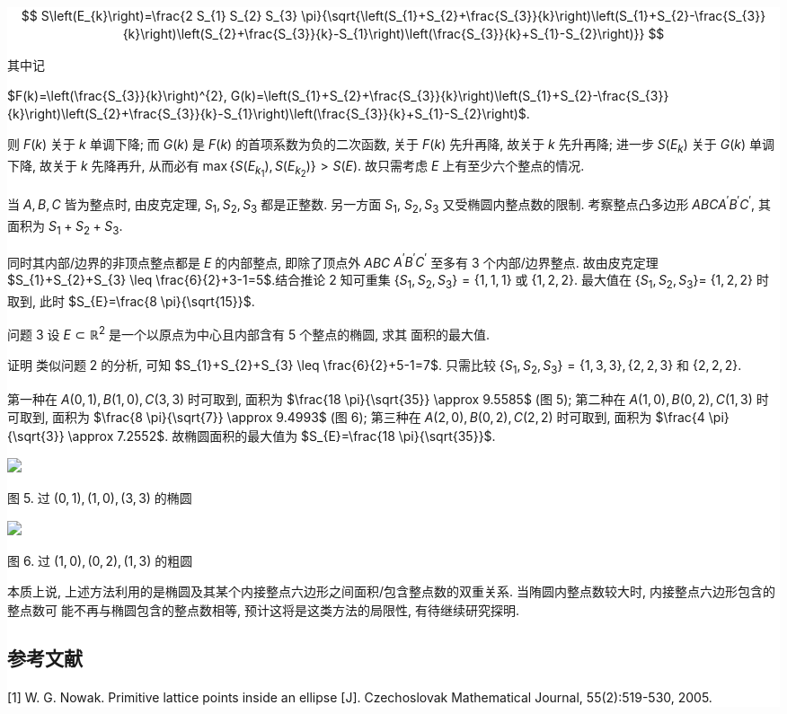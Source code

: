 $$
S\left(E_{k}\right)=\frac{2 S_{1} S_{2} S_{3} \pi}{\sqrt{\left(S_{1}+S_{2}+\frac{S_{3}}{k}\right)\left(S_{1}+S_{2}-\frac{S_{3}}{k}\right)\left(S_{2}+\frac{S_{3}}{k}-S_{1}\right)\left(\frac{S_{3}}{k}+S_{1}-S_{2}\right)}}
$$

其中记

$F(k)=\left(\frac{S_{3}}{k}\right)^{2}, G(k)=\left(S_{1}+S_{2}+\frac{S_{3}}{k}\right)\left(S_{1}+S_{2}-\frac{S_{3}}{k}\right)\left(S_{2}+\frac{S_{3}}{k}-S_{1}\right)\left(\frac{S_{3}}{k}+S_{1}-S_{2}\right)$.

则 $F(k)$ 关于 $k$ 单调下降; 而 $G(k)$ 是 $F(k)$ 的首项系数为负的二次函数, 关于 $F(k)$ 先升再降, 故关于 $k$ 先升再降; 进一步 $S\left(E_{k}\right)$ 关于 $G(k)$ 单调下降, 故关于 $k$ 先降再升, 从而必有 $\max \left\{S\left(E_{k_{1}}\right), S\left(E_{k_{2}}\right)\right\}>S(E)$. 故只需考虑 $E$ 上有至少六个整点的情况.

当 $A, B, C$ 皆为整点时, 由皮克定理, $S_{1}, S_{2}, S_{3}$ 都是正整数. 另一方面 $S_{1}$, $S_{2}, S_{3}$ 又受椭圆内整点数的限制. 考察整点凸多边形 $A B C A^{\prime} B^{\prime} C^{\prime}$, 其面积为 $S_{1}+S_{2}+S_{3}$.

同时其内部/边界的非顶点整点都是 $E$ 的内部整点, 即除了顶点外 $A B C$ $A^{\prime} B^{\prime} C^{\prime}$ 至多有 3 个内部/边界整点. 故由皮克定理 $S_{1}+S_{2}+S_{3} \leq \frac{6}{2}+3-1=5$.结合推论 2 知可重集 $\left\{S_{1}, S_{2}, S_{3}\right\}=\{1,1,1\}$ 或 $\{1,2,2\}$. 最大值在 $\left\{S_{1}, S_{2}, S_{3}\right\}=$ $\{1,2,2\}$ 时取到, 此时 $S_{E}=\frac{8 \pi}{\sqrt{15}}$.

问题 3 设 $E \subset \mathbb{R}^{2}$ 是一个以原点为中心且内部含有 5 个整点的椭圆, 求其
面积的最大值.

证明 类似问题 2 的分析, 可知 $S_{1}+S_{2}+S_{3} \leq \frac{6}{2}+5-1=7$. 只需比较 $\left\{S_{1}, S_{2}, S_{3}\right\}=\{1,3,3\},\{2,2,3\}$ 和 $\{2,2,2\}$.

第一种在 $A(0,1), B(1,0), C(3,3)$ 时可取到, 面积为 $\frac{18 \pi}{\sqrt{35}} \approx 9.5585$ (图 5); 第二种在 $A(1,0), B(0,2), C(1,3)$ 时可取到, 面积为 $\frac{8 \pi}{\sqrt{7}} \approx 9.4993$ (图 6); 第三种在 $A(2,0), B(0,2), C(2,2)$ 时可取到, 面积为 $\frac{4 \pi}{\sqrt{3}} \approx 7.2552$. 故椭圆面积的最大值为 $S_{E}=\frac{18 \pi}{\sqrt{35}}$.

![](https://cdn.mathpix.com/cropped/2024_02_26_98b546c7d609df3f9275g-8.jpg?height=765&width=808&top_left_y=774&top_left_x=630)

图 5. 过 $(0,1),(1,0),(3,3)$ 的椭圆

![](https://cdn.mathpix.com/cropped/2024_02_26_98b546c7d609df3f9275g-8.jpg?height=683&width=596&top_left_y=1680&top_left_x=730)

图 6. 过 $(1,0),(0,2),(1,3)$ 的粗圆

本质上说, 上述方法利用的是椭圆及其某个内接整点六边形之间面积/包含整点数的双重关系. 当陏圆内整点数较大时, 内接整点六边形包含的整点数可
能不再与椭圆包含的整点数相等, 预计这将是这类方法的局限性, 有待继续研究探明.

## 参考文献

[1] W. G. Nowak. Primitive lattice points inside an ellipse [J]. Czechoslovak Mathematical Journal, 55(2):519-530, 2005.


[^0]:    修订日期: 2021-06-21.

